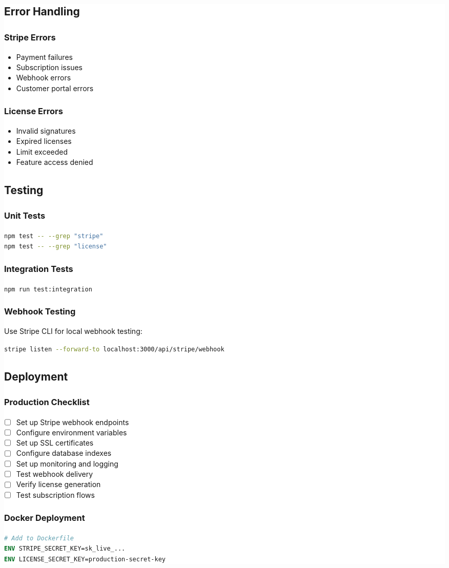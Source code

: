 ## Error Handling

### Stripe Errors
- Payment failures
- Subscription issues
- Webhook errors
- Customer portal errors

### License Errors
- Invalid signatures
- Expired licenses
- Limit exceeded
- Feature access denied

## Testing

### Unit Tests
```bash
npm test -- --grep "stripe"
npm test -- --grep "license"
```

### Integration Tests
```bash
npm run test:integration
```

### Webhook Testing
Use Stripe CLI for local webhook testing:
```bash
stripe listen --forward-to localhost:3000/api/stripe/webhook
```

## Deployment

### Production Checklist
- [ ] Set up Stripe webhook endpoints
- [ ] Configure environment variables
- [ ] Set up SSL certificates
- [ ] Configure database indexes
- [ ] Set up monitoring and logging
- [ ] Test webhook delivery
- [ ] Verify license generation
- [ ] Test subscription flows

### Docker Deployment
```dockerfile
# Add to Dockerfile
ENV STRIPE_SECRET_KEY=sk_live_...
ENV LICENSE_SECRET_KEY=production-secret-key
```

